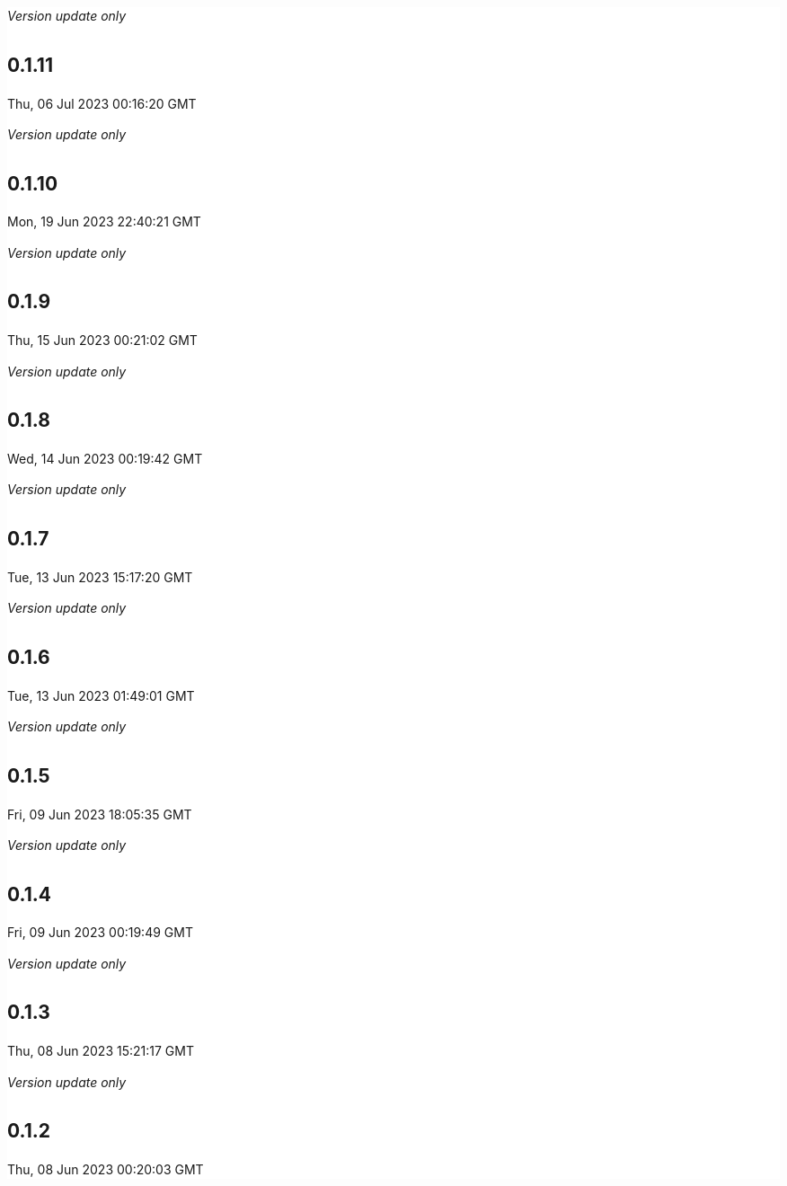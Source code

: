 _Version update only_

## 0.1.11
Thu, 06 Jul 2023 00:16:20 GMT

_Version update only_

## 0.1.10
Mon, 19 Jun 2023 22:40:21 GMT

_Version update only_

## 0.1.9
Thu, 15 Jun 2023 00:21:02 GMT

_Version update only_

## 0.1.8
Wed, 14 Jun 2023 00:19:42 GMT

_Version update only_

## 0.1.7
Tue, 13 Jun 2023 15:17:20 GMT

_Version update only_

## 0.1.6
Tue, 13 Jun 2023 01:49:01 GMT

_Version update only_

## 0.1.5
Fri, 09 Jun 2023 18:05:35 GMT

_Version update only_

## 0.1.4
Fri, 09 Jun 2023 00:19:49 GMT

_Version update only_

## 0.1.3
Thu, 08 Jun 2023 15:21:17 GMT

_Version update only_

## 0.1.2
Thu, 08 Jun 2023 00:20:03 GMT
